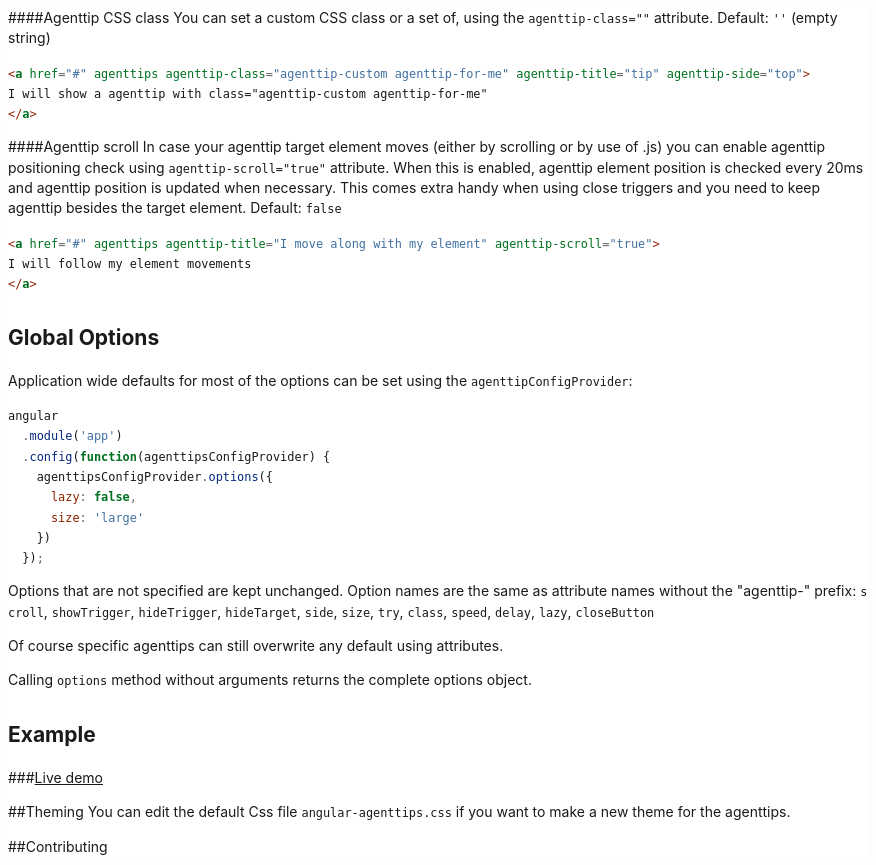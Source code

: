 ####Agenttip CSS class
You can set a custom CSS class or a set of, using the  `agenttip-class=""` attribute. Default: `''` (empty string)
```html
<a href="#" agenttips agenttip-class="agenttip-custom agenttip-for-me" agenttip-title="tip" agenttip-side="top">
I will show a agenttip with class="agenttip-custom agenttip-for-me"
</a>
```


####Agenttip scroll
In case your agenttip target element moves (either by scrolling or by use of .js) you can enable agenttip positioning check using `agenttip-scroll="true"` attribute. When this is enabled, agenttip element position is checked every 20ms and agenttip position is updated when necessary. This comes extra handy when using close triggers and you need to keep agenttip besides the target element. Default: `false`
```html
<a href="#" agenttips agenttip-title="I move along with my element" agenttip-scroll="true">
I will follow my element movements
</a>
```

## Global Options
Application wide defaults for most of the options can be set using the `agenttipConfigProvider`:

```js
angular
  .module('app')
  .config(function(agenttipsConfigProvider) {
    agenttipsConfigProvider.options({
      lazy: false,
      size: 'large'
    })
  });
```
Options that are not specified are kept unchanged.
Option names are the same as attribute names without the "agenttip-" prefix: `scroll`, `showTrigger`, `hideTrigger`,
`hideTarget`, `side`, `size`, `try`, `class`, `speed`, `delay`, `lazy`, `closeButton`

Of course specific agenttips can still overwrite any default using attributes.

Calling `options` method without arguments returns the complete options object.

## Example

###[Live demo](https://720kb.github.io/angular-agenttips)

##Theming
You can edit the default Css file `angular-agenttips.css` if you want to make a new theme for the agenttips.

##Contributing
